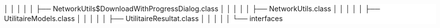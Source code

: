 │   │   │   │                           │       ├── NetworkUtils$DownloadWithProgressDialog.class
│   │   │   │                           │       ├── NetworkUtils.class
│   │   │   │                           │       ├── UtilitaireModels.class
│   │   │   │                           │       ├── UtilitaireResultat.class
│   │   │   │                           │       └── interfaces
